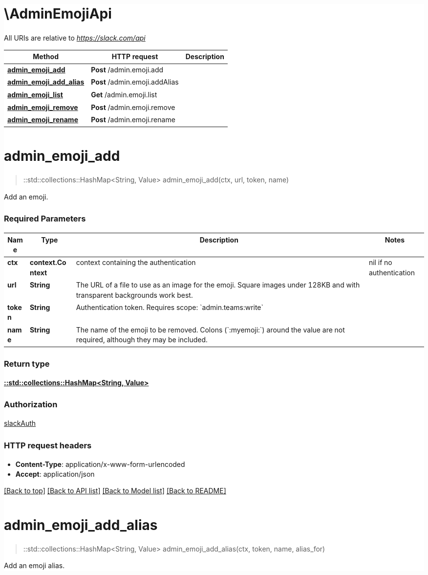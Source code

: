 # \AdminEmojiApi

All URIs are relative to *https://slack.com/api*

Method | HTTP request | Description
------------- | ------------- | -------------
[**admin_emoji_add**](AdminEmojiApi.md#admin_emoji_add) | **Post** /admin.emoji.add | 
[**admin_emoji_add_alias**](AdminEmojiApi.md#admin_emoji_add_alias) | **Post** /admin.emoji.addAlias | 
[**admin_emoji_list**](AdminEmojiApi.md#admin_emoji_list) | **Get** /admin.emoji.list | 
[**admin_emoji_remove**](AdminEmojiApi.md#admin_emoji_remove) | **Post** /admin.emoji.remove | 
[**admin_emoji_rename**](AdminEmojiApi.md#admin_emoji_rename) | **Post** /admin.emoji.rename | 


# **admin_emoji_add**
> ::std::collections::HashMap<String, Value> admin_emoji_add(ctx, url, token, name)


Add an emoji.

### Required Parameters

Name | Type | Description  | Notes
------------- | ------------- | ------------- | -------------
 **ctx** | **context.Context** | context containing the authentication | nil if no authentication
  **url** | **String**| The URL of a file to use as an image for the emoji. Square images under 128KB and with transparent backgrounds work best. | 
  **token** | **String**| Authentication token. Requires scope: &#x60;admin.teams:write&#x60; | 
  **name** | **String**| The name of the emoji to be removed. Colons (&#x60;:myemoji:&#x60;) around the value are not required, although they may be included. | 

### Return type

[**::std::collections::HashMap<String, Value>**](Value.md)

### Authorization

[slackAuth](../README.md#slackAuth)

### HTTP request headers

 - **Content-Type**: application/x-www-form-urlencoded
 - **Accept**: application/json

[[Back to top]](#) [[Back to API list]](../README.md#documentation-for-api-endpoints) [[Back to Model list]](../README.md#documentation-for-models) [[Back to README]](../README.md)

# **admin_emoji_add_alias**
> ::std::collections::HashMap<String, Value> admin_emoji_add_alias(ctx, token, name, alias_for)


Add an emoji alias.
